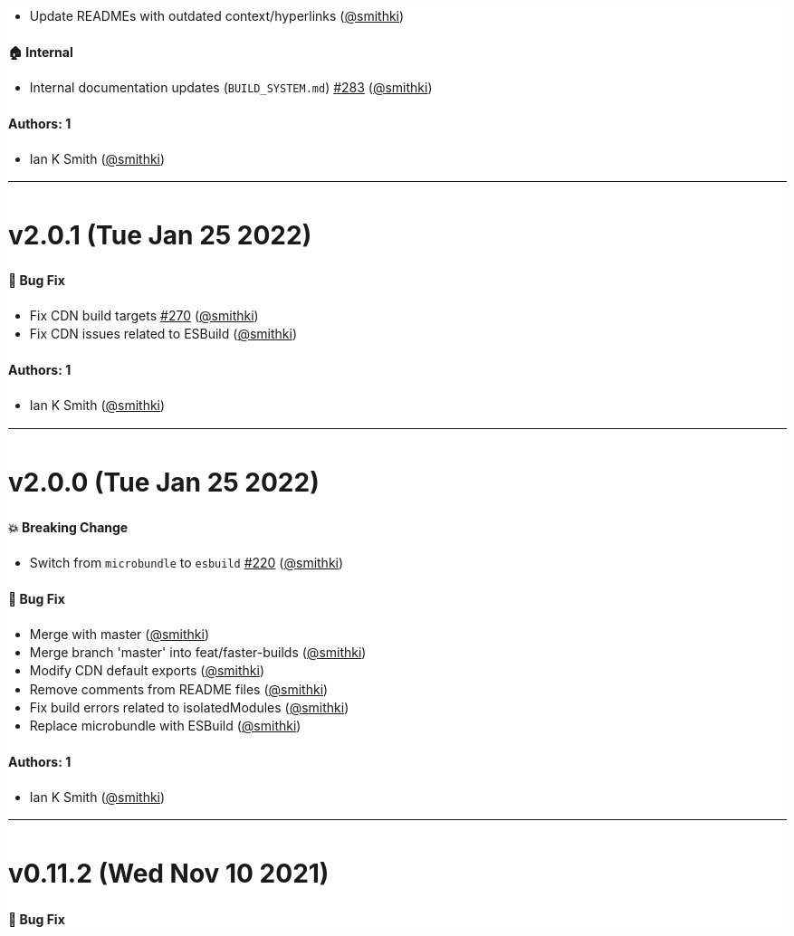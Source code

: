- Update READMEs with outdated context/hyperlinks ([@smithki](https://github.com/smithki))

#### 🏠 Internal

- Internal documentation updates (`BUILD_SYSTEM.md`) [#283](https://github.com/magiclabs/magic-js/pull/283) ([@smithki](https://github.com/smithki))

#### Authors: 1

- Ian K Smith ([@smithki](https://github.com/smithki))

---

# v2.0.1 (Tue Jan 25 2022)

#### 🐛 Bug Fix

- Fix CDN build targets [#270](https://github.com/magiclabs/magic-js/pull/270) ([@smithki](https://github.com/smithki))
- Fix CDN issues related to ESBuild ([@smithki](https://github.com/smithki))

#### Authors: 1

- Ian K Smith ([@smithki](https://github.com/smithki))

---

# v2.0.0 (Tue Jan 25 2022)

#### 💥 Breaking Change

- Switch from `microbundle` to `esbuild` [#220](https://github.com/magiclabs/magic-js/pull/220) ([@smithki](https://github.com/smithki))

#### 🐛 Bug Fix

- Merge with master ([@smithki](https://github.com/smithki))
- Merge branch 'master' into feat/faster-builds ([@smithki](https://github.com/smithki))
- Modify CDN default exports ([@smithki](https://github.com/smithki))
- Remove comments from README files ([@smithki](https://github.com/smithki))
- Fix build errors related to isolatedModules ([@smithki](https://github.com/smithki))
- Replace microbundle with ESBuild ([@smithki](https://github.com/smithki))

#### Authors: 1

- Ian K Smith ([@smithki](https://github.com/smithki))

---

# v0.11.2 (Wed Nov 10 2021)

#### 🐛 Bug Fix
